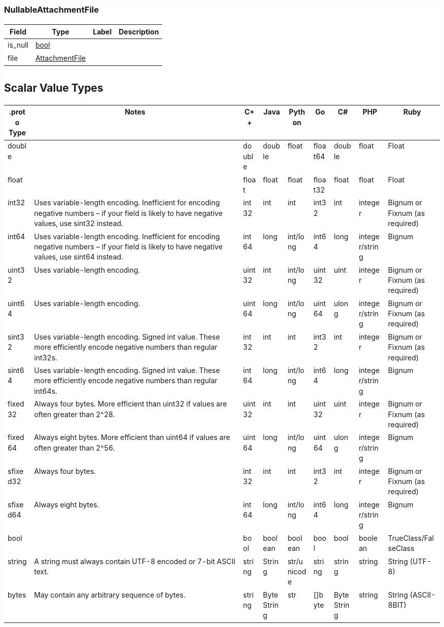 




<a name="common-v1-NullableAttachmentFile"></a>

### NullableAttachmentFile



| Field | Type | Label | Description |
| ----- | ---- | ----- | ----------- |
| is_null | [bool](#bool) |  |  |
| file | [AttachmentFile](#common-v1-AttachmentFile) |  |  |





 

 

 

 



## Scalar Value Types

| .proto Type | Notes | C++ | Java | Python | Go | C# | PHP | Ruby |
| ----------- | ----- | --- | ---- | ------ | -- | -- | --- | ---- |
| <a name="double" /> double |  | double | double | float | float64 | double | float | Float |
| <a name="float" /> float |  | float | float | float | float32 | float | float | Float |
| <a name="int32" /> int32 | Uses variable-length encoding. Inefficient for encoding negative numbers – if your field is likely to have negative values, use sint32 instead. | int32 | int | int | int32 | int | integer | Bignum or Fixnum (as required) |
| <a name="int64" /> int64 | Uses variable-length encoding. Inefficient for encoding negative numbers – if your field is likely to have negative values, use sint64 instead. | int64 | long | int/long | int64 | long | integer/string | Bignum |
| <a name="uint32" /> uint32 | Uses variable-length encoding. | uint32 | int | int/long | uint32 | uint | integer | Bignum or Fixnum (as required) |
| <a name="uint64" /> uint64 | Uses variable-length encoding. | uint64 | long | int/long | uint64 | ulong | integer/string | Bignum or Fixnum (as required) |
| <a name="sint32" /> sint32 | Uses variable-length encoding. Signed int value. These more efficiently encode negative numbers than regular int32s. | int32 | int | int | int32 | int | integer | Bignum or Fixnum (as required) |
| <a name="sint64" /> sint64 | Uses variable-length encoding. Signed int value. These more efficiently encode negative numbers than regular int64s. | int64 | long | int/long | int64 | long | integer/string | Bignum |
| <a name="fixed32" /> fixed32 | Always four bytes. More efficient than uint32 if values are often greater than 2^28. | uint32 | int | int | uint32 | uint | integer | Bignum or Fixnum (as required) |
| <a name="fixed64" /> fixed64 | Always eight bytes. More efficient than uint64 if values are often greater than 2^56. | uint64 | long | int/long | uint64 | ulong | integer/string | Bignum |
| <a name="sfixed32" /> sfixed32 | Always four bytes. | int32 | int | int | int32 | int | integer | Bignum or Fixnum (as required) |
| <a name="sfixed64" /> sfixed64 | Always eight bytes. | int64 | long | int/long | int64 | long | integer/string | Bignum |
| <a name="bool" /> bool |  | bool | boolean | boolean | bool | bool | boolean | TrueClass/FalseClass |
| <a name="string" /> string | A string must always contain UTF-8 encoded or 7-bit ASCII text. | string | String | str/unicode | string | string | string | String (UTF-8) |
| <a name="bytes" /> bytes | May contain any arbitrary sequence of bytes. | string | ByteString | str | []byte | ByteString | string | String (ASCII-8BIT) |

